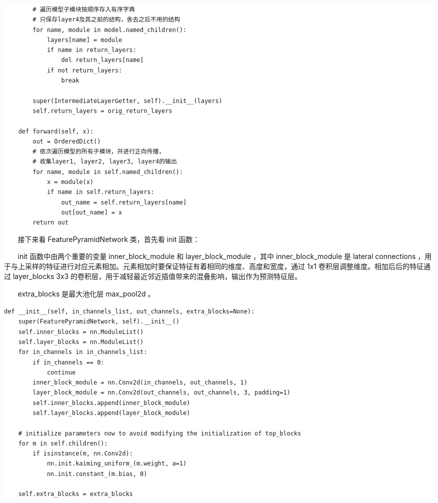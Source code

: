 ```
        # 遍历模型子模块按顺序存入有序字典
        # 只保存layer4及其之前的结构，舍去之后不用的结构
        for name, module in model.named_children():
            layers[name] = module
            if name in return_layers:
                del return_layers[name]
            if not return_layers:
                break

        super(IntermediateLayerGetter, self).__init__(layers)
        self.return_layers = orig_return_layers

    def forward(self, x):
        out = OrderedDict()
        # 依次遍历模型的所有子模块，并进行正向传播，
        # 收集layer1, layer2, layer3, layer4的输出
        for name, module in self.named_children():
            x = module(x)
            if name in self.return_layers:
                out_name = self.return_layers[name]
                out[out_name] = x
        return out
```

&#160; &#160; &#160; &#160;接下来看 FeaturePyramidNetwork 类，首先看 init 函数：

&#160; &#160; &#160; &#160;init 函数中由两个重要的变量 inner_block_module 和 layer_block_module ，其中 inner_block_module 是 lateral connections ，用于与上采样的特征进行对应元素相加。元素相加时要保证特征有着相同的维度、高度和宽度，通过 1x1 卷积层调整维度。相加后后的特征通过 layer_blocks 3x3 的卷积层，用于减轻最近邻近插值带来的混叠影响，输出作为预测特征层。

&#160; &#160; &#160; &#160;extra_blocks 是最大池化层 max_pool2d 。
```
def __init__(self, in_channels_list, out_channels, extra_blocks=None):
    super(FeaturePyramidNetwork, self).__init__()
    self.inner_blocks = nn.ModuleList()
    self.layer_blocks = nn.ModuleList()
    for in_channels in in_channels_list:
        if in_channels == 0:
            continue
        inner_block_module = nn.Conv2d(in_channels, out_channels, 1)
        layer_block_module = nn.Conv2d(out_channels, out_channels, 3, padding=1)
        self.inner_blocks.append(inner_block_module)
        self.layer_blocks.append(layer_block_module)

    # initialize parameters now to avoid modifying the initialization of top_blocks
    for m in self.children():
        if isinstance(m, nn.Conv2d):
            nn.init.kaiming_uniform_(m.weight, a=1)
            nn.init.constant_(m.bias, 0)

    self.extra_blocks = extra_blocks
```
